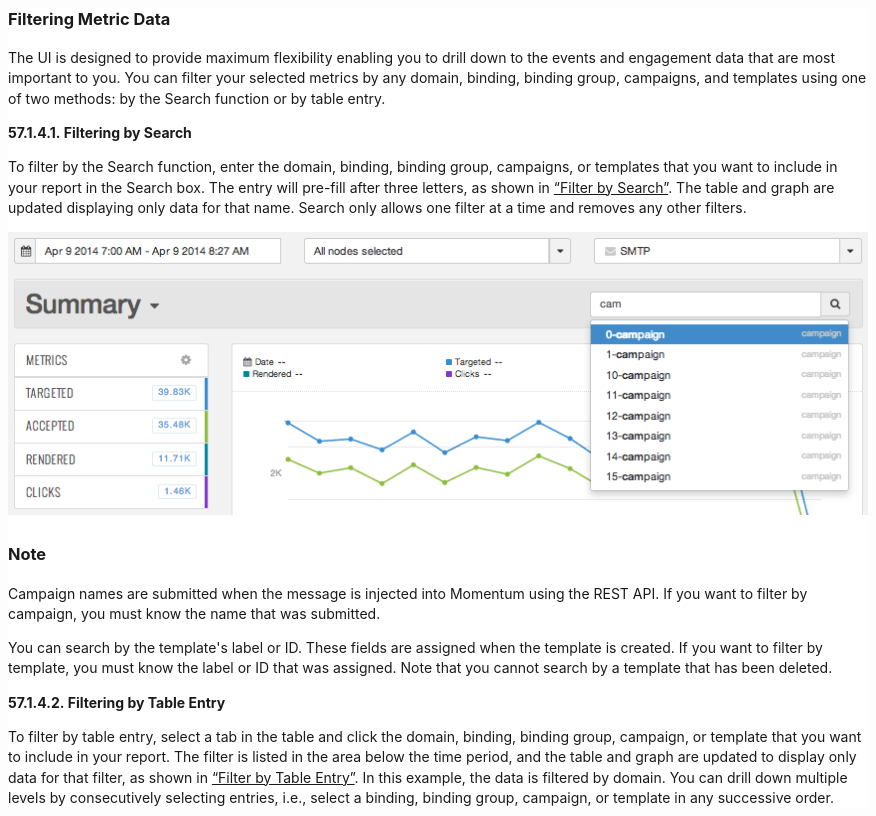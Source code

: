 ### <a name="web-ui.reports.filtering.selected.metrics"></a> Filtering Metric Data

The UI is designed to provide maximum flexibility enabling you to drill down to the events and engagement data that are most important to you. You can filter your selected metrics by any domain, binding, binding group, campaigns, and templates using one of two methods: by the Search function or by table entry.

**<a name="web-ui.reports.filtering.search"></a> 57.1.4.1. Filtering by Search**

To filter by the Search function, enter the domain, binding, binding group, campaigns, or templates that you want to include in your report in the Search box. The entry will pre-fill after three letters, as shown in [“Filter by Search”](/momentum/4/web-ui-reports#figure_filter_by_search). The table and graph are updated displaying only data for that name. Search only allows one filter at a time and removes any other filters.

<a name="figure_filter_by_search"></a> 


![Filter by Search](images/filter_by_search.png)

### Note

Campaign names are submitted when the message is injected into Momentum using the REST API. If you want to filter by campaign, you must know the name that was submitted.

You can search by the template's label or ID. These fields are assigned when the template is created. If you want to filter by template, you must know the label or ID that was assigned. Note that you cannot search by a template that has been deleted.

**<a name="web-ui.reports.filtering.table"></a> 57.1.4.2. Filtering by Table Entry**

To filter by table entry, select a tab in the table and click the domain, binding, binding group, campaign, or template that you want to include in your report. The filter is listed in the area below the time period, and the table and graph are updated to display only data for that filter, as shown in [“Filter by Table Entry”](/momentum/4/web-ui-reports#figure_filter_by_entry). In this example, the data is filtered by domain. You can drill down multiple levels by consecutively selecting entries, i.e., select a binding, binding group, campaign, or template in any successive order.

<a name="figure_filter_by_entry"></a> 
